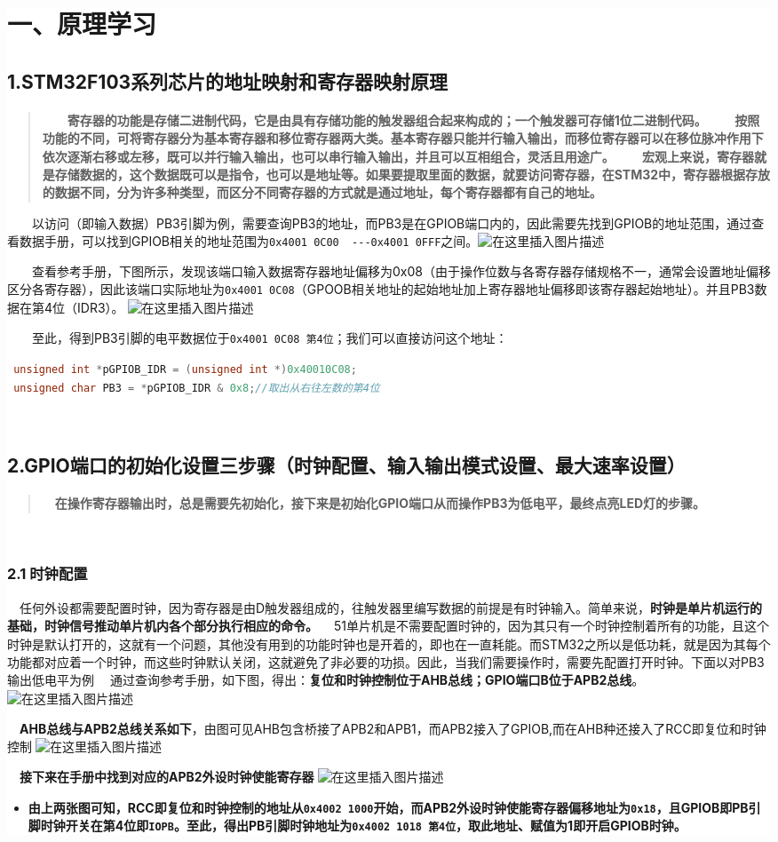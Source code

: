 
# 一、原理学习

## 1.STM32F103系列芯片的地址映射和寄存器映射原理

> **&emsp;&emsp;寄存器的功能是存储二进制代码，它是由具有存储功能的触发器组合起来构成的；一个触发器可存储1位二进制代码。
> &emsp;&emsp;按照功能的不同，可将寄存器分为基本寄存器和移位寄存器两大类。基本寄存器只能并行输入输出，而移位寄存器可以在移位脉冲作用下依次逐渐右移或左移，既可以并行输入输出，也可以串行输入输出，并且可以互相组合，灵活且用途广。
> &emsp;&emsp;宏观上来说，寄存器就是存储数据的，这个数据既可以是指令，也可以是地址等。如果要提取里面的数据，就要访问寄存器，在STM32中，寄存器根据存放的数据不同，分为许多种类型，而区分不同寄存器的方式就是通过地址，每个寄存器都有自己的地址。**

&emsp;&emsp;以访问（即输入数据）PB3引脚为例，需要查询PB3的地址，而PB3是在GPIOB端口内的，因此需要先找到GPIOB的地址范围，通过查看数据手册，可以找到GPIOB相关的地址范围为`0x4001 0C00  ---0x4001 0FFF`之间。![在这里插入图片描述](https://img-blog.csdnimg.cn/9941bb4eb0804a4589bde6e46c4e1f52.png)

&emsp;&emsp;查看参考手册，下图所示，发现该端口输入数据寄存器地址偏移为0x08（由于操作位数与各寄存器存储规格不一，通常会设置地址偏移区分各寄存器），因此该端口实际地址为`0x4001 0C08`（GPOOB相关地址的起始地址加上寄存器地址偏移即该寄存器起始地址）。并且PB3数据在第4位（IDR3）。
![在这里插入图片描述](https://img-blog.csdnimg.cn/8876995b0af740e5a8b583dc7a027773.png)

&emsp;&emsp;至此，得到PB3引脚的电平数据位于`0x4001 0C08 第4位`；我们可以直接访问这个地址：

```cpp
 unsigned int *pGPIOB_IDR = (unsigned int *)0x40010C08;
 unsigned char PB3 = *pGPIOB_IDR & 0x8;//取出从右往左数的第4位
```
&emsp;&emsp;



## 2.GPIO端口的初始化设置三步骤（时钟配置、输入输出模式设置、最大速率设置）
> **&emsp;在操作寄存器输出时，总是需要先初始化，接下来是初始化GPIO端口从而操作PB3为低电平，最终点亮LED灯的步骤。**

<br>

### 2.1 时钟配置

&emsp;任何外设都需要配置时钟，因为寄存器是由D触发器组成的，往触发器里编写数据的前提是有时钟输入。简单来说，**时钟是单片机运行的基础，时钟信号推动单片机内各个部分执行相应的命令。**
&emsp;51单片机是不需要配置时钟的，因为其只有一个时钟控制着所有的功能，且这个时钟是默认打开的，这就有一个问题，其他没有用到的功能时钟也是开着的，即也在一直耗能。而STM32之所以是低功耗，就是因为其每个功能都对应着一个时钟，而这些时钟默认关闭，这就避免了非必要的功损。因此，当我们需要操作时，需要先配置打开时钟。下面以对PB3输出低电平为例
&emsp;通过查询参考手册，如下图，得出：**复位和时钟控制位于AHB总线；GPIO端口B位于APB2总线**。
![在这里插入图片描述](https://img-blog.csdnimg.cn/0e4d94a9d9cf48ffaf31699aea5106a0.png)

  **&emsp;AHB总线与APB2总线关系如下**，由图可见AHB包含桥接了APB2和APB1，而APB2接入了GPIOB,而在AHB种还接入了RCC即复位和时钟控制
  ![在这里插入图片描述](https://img-blog.csdnimg.cn/6ae77bb29ba44dd18f827f5d4e0fad03.png)

&emsp;**接下来在手册中找到对应的APB2外设时钟使能寄存器**
![在这里插入图片描述](https://img-blog.csdnimg.cn/dd95a2cd2bab4ae3b142fb3329a6b37b.png)
&emsp;

 - **由上两张图可知，RCC即复位和时钟控制的地址从`0x4002 1000`开始，而APB2外设时钟使能寄存器偏移地址为`0x18`，且GPIOB即PB引脚时钟开关在第4位即`IOPB`。至此，得出PB引脚时钟地址为`0x4002 1018 第4位`，取此地址、赋值为1即开启GPIOB时钟。**
